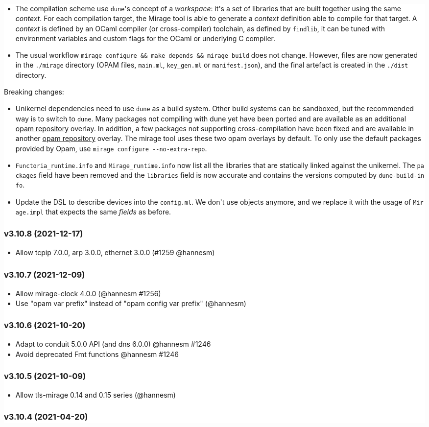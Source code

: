 * The compilation scheme use `dune`'s concept of a _workspace_: it's a set of
  libraries that are built together using the same _context_. For each
  compilation target, the Mirage tool is able to generate a _context_ definition
  able to compile for that target. A _context_ is defined by an OCaml compiler
  (or cross-compiler) toolchain, as defined by `findlib`, it can be tuned with
  environment variables and custom flags for the OCaml or underlying C compiler.

* The usual workflow `mirage configure && make depends && mirage build` does
  not change. However, files are now generated in the `./mirage` directory
  (OPAM files, `main.ml`, `key_gen.ml` or `manifest.json`), and
  the final artefact is created in the `./dist` directory.

Breaking changes:

* Unikernel dependencies need to use `dune` as a build system. Other build
  systems can be sandboxed, but the recommended way is to switch to `dune`.
  Many packages not compiling with dune yet have been ported  and are available
  as an additional
  [opam repository](https://github.com/dune-universe/opam-overlays) overlay.
  In addition, a few packages not supporting cross-compilation have been fixed
  and are available in another
  [opam repository](https://github.com/dune-universe/mirage-opam-overlays)
  overlay. The mirage tool uses these two opam overlays by default. To only
  use the default packages provided by Opam,
  use `mirage configure --no-extra-repo`.
* `Functoria_runtime.info` and `Mirage_runtime.info` now list all the libraries
  that are statically linked against the unikernel. The `packages` field have
  been removed and the `libraries` field is now accurate and contains the
  versions computed by `dune-build-info`.

* Update the DSL to describe devices into the `config.ml`.  We don't use
  objects anymore, and we replace it with the usage of `Mirage.impl` that
  expects the same _fields_ as before.

### v3.10.8 (2021-12-17)

- Allow tcpip 7.0.0, arp 3.0.0, ethernet 3.0.0 (#1259 @hannesm)

### v3.10.7 (2021-12-09)

- Allow mirage-clock 4.0.0 (@hannesm #1256)
- Use "opam var prefix" instead of "opam config var prefix" (@hannesm)

### v3.10.6 (2021-10-20)

- Adapt to conduit 5.0.0 API (and dns 6.0.0) @hannesm #1246
- Avoid deprecated Fmt functions @hannesm #1246

### v3.10.5 (2021-10-09)

- Allow tls-mirage 0.14 and 0.15 series (@hannesm)

### v3.10.4 (2021-04-20)
